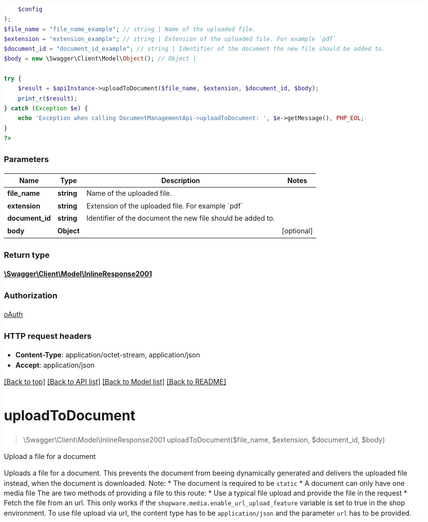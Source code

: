 ```php
    $config
);
$file_name = "file_name_example"; // string | Name of the uploaded file.
$extension = "extension_example"; // string | Extension of the uploaded file. For example `pdf`
$document_id = "document_id_example"; // string | Identifier of the document the new file should be added to.
$body = new \Swagger\Client\Model\Object(); // Object | 

try {
    $result = $apiInstance->uploadToDocument($file_name, $extension, $document_id, $body);
    print_r($result);
} catch (Exception $e) {
    echo 'Exception when calling DocumentManagementApi->uploadToDocument: ', $e->getMessage(), PHP_EOL;
}
?>
```

### Parameters

Name | Type | Description  | Notes
------------- | ------------- | ------------- | -------------
 **file_name** | **string**| Name of the uploaded file. |
 **extension** | **string**| Extension of the uploaded file. For example &#x60;pdf&#x60; |
 **document_id** | **string**| Identifier of the document the new file should be added to. |
 **body** | **Object**|  | [optional]

### Return type

[**\Swagger\Client\Model\InlineResponse2001**](../Model/InlineResponse2001.md)

### Authorization

[oAuth](../../README.md#oAuth)

### HTTP request headers

 - **Content-Type**: application/octet-stream, application/json
 - **Accept**: application/json

[[Back to top]](#) [[Back to API list]](../../README.md#documentation-for-api-endpoints) [[Back to Model list]](../../README.md#documentation-for-models) [[Back to README]](../../README.md)

# **uploadToDocument**
> \Swagger\Client\Model\InlineResponse2001 uploadToDocument($file_name, $extension, $document_id, $body)

Upload a file for a document

Uploads a file for a document. This prevents the document from beeing dynamically generated and delivers the uploaded file instead, when the document is downloaded.  Note: * The document is required to be `static` * A document can only have one media file  The are two methods of providing a file to this route:  * Use a typical file upload and provide the file in the request  * Fetch the file from an url. This only works if the `shopware.media.enable_url_upload_feature` variable is set to true in the shop environment. To use file upload via url, the content type has to be `application/json` and the parameter `url` has to be provided.

